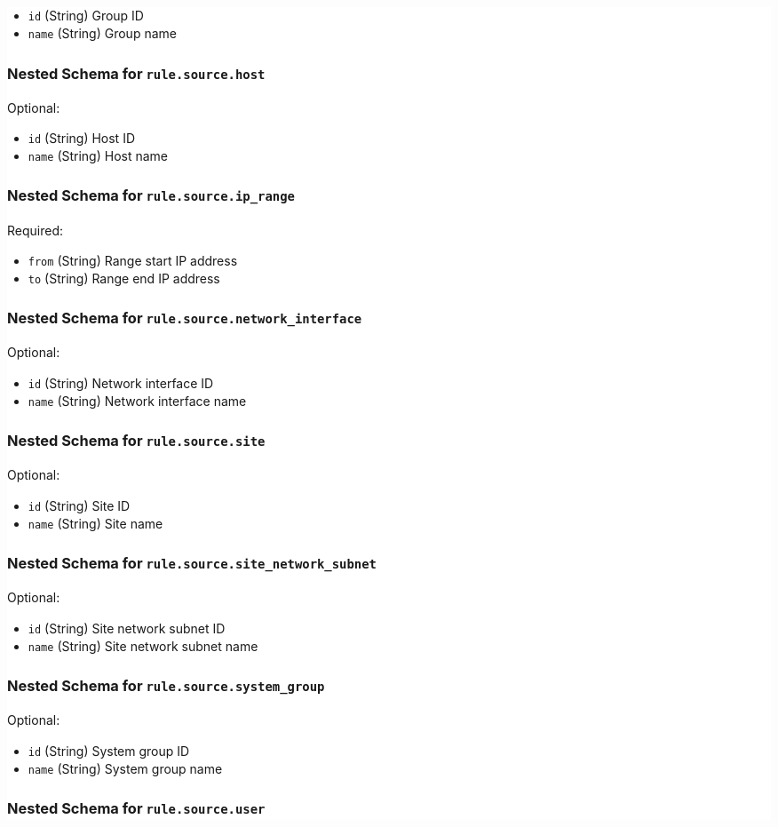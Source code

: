 - `id` (String) Group ID
- `name` (String) Group name


<a id="nestedatt--rule--source--host"></a>
### Nested Schema for `rule.source.host`

Optional:

- `id` (String) Host ID
- `name` (String) Host name


<a id="nestedatt--rule--source--ip_range"></a>
### Nested Schema for `rule.source.ip_range`

Required:

- `from` (String) Range start IP address
- `to` (String) Range end IP address


<a id="nestedatt--rule--source--network_interface"></a>
### Nested Schema for `rule.source.network_interface`

Optional:

- `id` (String) Network interface ID
- `name` (String) Network interface name


<a id="nestedatt--rule--source--site"></a>
### Nested Schema for `rule.source.site`

Optional:

- `id` (String) Site ID
- `name` (String) Site name


<a id="nestedatt--rule--source--site_network_subnet"></a>
### Nested Schema for `rule.source.site_network_subnet`

Optional:

- `id` (String) Site network subnet ID
- `name` (String) Site network subnet name


<a id="nestedatt--rule--source--system_group"></a>
### Nested Schema for `rule.source.system_group`

Optional:

- `id` (String) System group ID
- `name` (String) System group name


<a id="nestedatt--rule--source--user"></a>
### Nested Schema for `rule.source.user`
